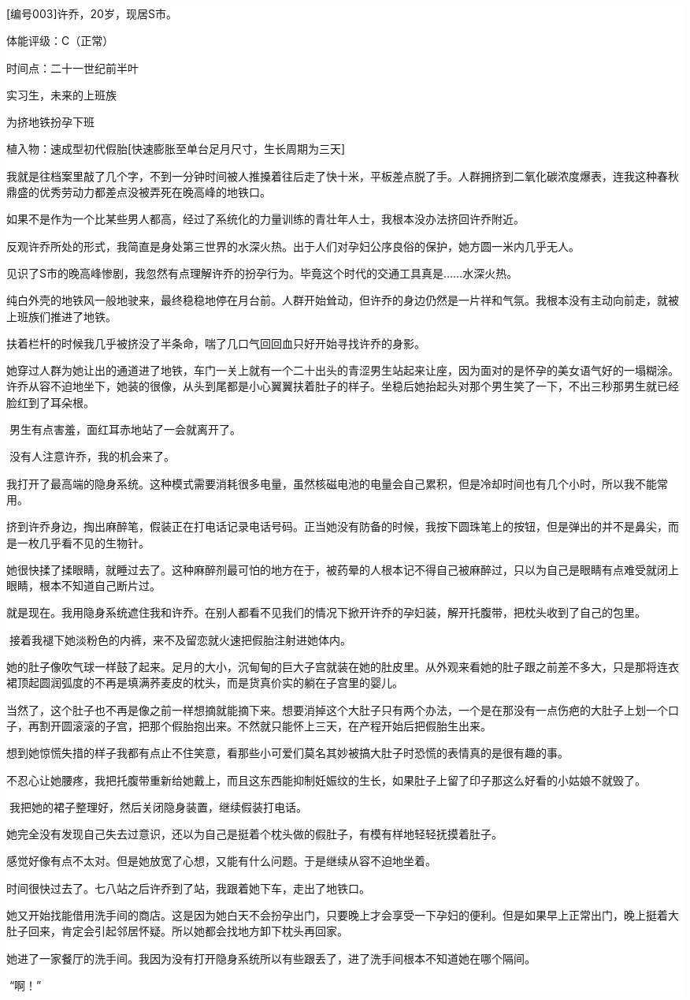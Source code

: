 [编号003]许乔，20岁，现居S市。

体能评级：C（正常）

时间点：二十一世纪前半叶

实习生，未来的上班族

为挤地铁扮孕下班

植入物：速成型初代假胎[快速膨胀至单台足月尺寸，生长周期为三天] 

​    我就是往档案里敲了几个字，不到一分钟时间被人推搡着往后走了快十米，平板差点脱了手。人群拥挤到二氧化碳浓度爆表，连我这种春秋鼎盛的优秀劳动力都差点没被弄死在晚高峰的地铁口。

​    如果不是作为一个比某些男人都高，经过了系统化的力量训练的青壮年人士，我根本没办法挤回许乔附近。

​    反观许乔所处的形式，我简直是身处第三世界的水深火热。出于人们对孕妇公序良俗的保护，她方圆一米内几乎无人。

​    见识了S市的晚高峰惨剧，我忽然有点理解许乔的扮孕行为。毕竟这个时代的交通工具真是……水深火热。

​    纯白外壳的地铁风一般地驶来，最终稳稳地停在月台前。人群开始耸动，但许乔的身边仍然是一片祥和气氛。我根本没有主动向前走，就被上班族们推进了地铁。

​    扶着栏杆的时候我几乎被挤没了半条命，喘了几口气回回血只好开始寻找许乔的身影。

​    她穿过人群为她让出的通道进了地铁，车门一关上就有一个二十出头的青涩男生站起来让座，因为面对的是怀孕的美女语气好的一塌糊涂。许乔从容不迫地坐下，她装的很像，从头到尾都是小心翼翼扶着肚子的样子。坐稳后她抬起头对那个男生笑了一下，不出三秒那男生就已经脸红到了耳朵根。

​    男生有点害羞，面红耳赤地站了一会就离开了。

​    没有人注意许乔，我的机会来了。

​    我打开了最高端的隐身系统。这种模式需要消耗很多电量，虽然核磁电池的电量会自己累积，但是冷却时间也有几个小时，所以我不能常用。

​    挤到许乔身边，掏出麻醉笔，假装正在打电话记录电话号码。正当她没有防备的时候，我按下圆珠笔上的按钮，但是弹出的并不是鼻尖，而是一枚几乎看不见的生物针。

​    她很快揉了揉眼睛，就睡过去了。这种麻醉剂最可怕的地方在于，被药晕的人根本记不得自己被麻醉过，只以为自己是眼睛有点难受就闭上眼睛，根本不知道自己断片过。

​    就是现在。我用隐身系统遮住我和许乔。在别人都看不见我们的情况下掀开许乔的孕妇装，解开托腹带，把枕头收到了自己的包里。

​    接着我褪下她淡粉色的内裤，来不及留恋就火速把假胎注射进她体内。

​    她的肚子像吹气球一样鼓了起来。足月的大小，沉甸甸的巨大子宫就装在她的肚皮里。从外观来看她的肚子跟之前差不多大，只是那将连衣裙顶起圆润弧度的不再是填满荞麦皮的枕头，而是货真价实的躺在子宫里的婴儿。

​    当然了，这个肚子也不再是像之前一样想摘就能摘下来。想要消掉这个大肚子只有两个办法，一个是在那没有一点伤疤的大肚子上划一个口子，再割开圆滚滚的子宫，把那个假胎抱出来。不然就只能怀上三天，在产程开始后把假胎生出来。

​    想到她惊慌失措的样子我都有点止不住笑意，看那些小可爱们莫名其妙被搞大肚子时恐慌的表情真的是很有趣的事。

​    不忍心让她腰疼，我把托腹带重新给她戴上，而且这东西能抑制妊娠纹的生长，如果肚子上留了印子那这么好看的小姑娘不就毁了。

​    我把她的裙子整理好，然后关闭隐身装置，继续假装打电话。

​    她完全没有发现自己失去过意识，还以为自己是挺着个枕头做的假肚子，有模有样地轻轻抚摸着肚子。

​    感觉好像有点不太对。但是她放宽了心想，又能有什么问题。于是继续从容不迫地坐着。

​    时间很快过去了。七八站之后许乔到了站，我跟着她下车，走出了地铁口。

​    她又开始找能借用洗手间的商店。这是因为她白天不会扮孕出门，只要晚上才会享受一下孕妇的便利。但是如果早上正常出门，晚上挺着大肚子回来，肯定会引起邻居怀疑。所以她都会找地方卸下枕头再回家。

​    她进了一家餐厅的洗手间。我因为没有打开隐身系统所以有些跟丢了，进了洗手间根本不知道她在哪个隔间。

​    “啊！”
